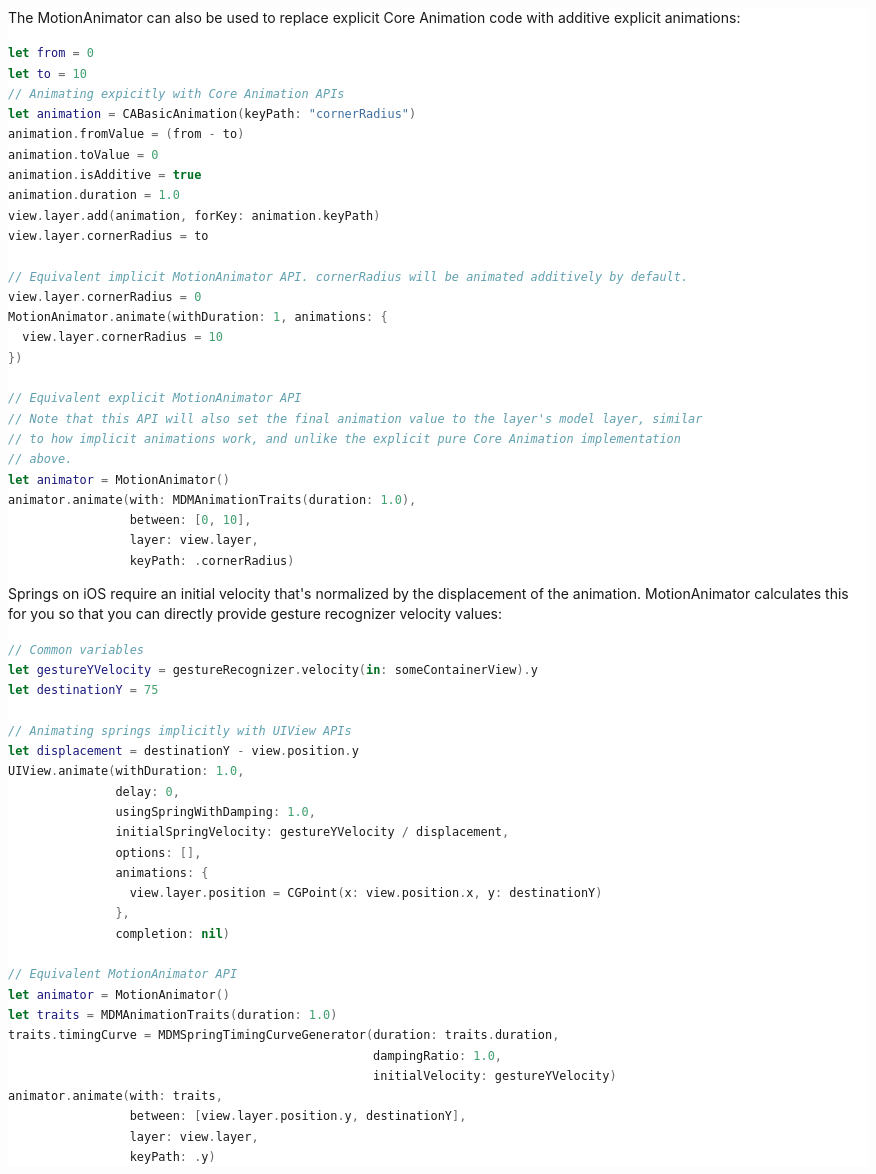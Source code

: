 The MotionAnimator can also be used to replace explicit Core Animation code with additive explicit animations:

```swift
let from = 0
let to = 10
// Animating expicitly with Core Animation APIs
let animation = CABasicAnimation(keyPath: "cornerRadius")
animation.fromValue = (from - to)
animation.toValue = 0
animation.isAdditive = true
animation.duration = 1.0
view.layer.add(animation, forKey: animation.keyPath)
view.layer.cornerRadius = to

// Equivalent implicit MotionAnimator API. cornerRadius will be animated additively by default.
view.layer.cornerRadius = 0
MotionAnimator.animate(withDuration: 1, animations: {
  view.layer.cornerRadius = 10
})

// Equivalent explicit MotionAnimator API
// Note that this API will also set the final animation value to the layer's model layer, similar
// to how implicit animations work, and unlike the explicit pure Core Animation implementation
// above.
let animator = MotionAnimator()
animator.animate(with: MDMAnimationTraits(duration: 1.0),
                 between: [0, 10],
                 layer: view.layer,
                 keyPath: .cornerRadius)
```

Springs on iOS require an initial velocity that's normalized by the displacement of the animation. MotionAnimator calculates this for you so that you can directly provide gesture recognizer velocity values:

```swift
// Common variables
let gestureYVelocity = gestureRecognizer.velocity(in: someContainerView).y
let destinationY = 75

// Animating springs implicitly with UIView APIs
let displacement = destinationY - view.position.y
UIView.animate(withDuration: 1.0,
               delay: 0,
               usingSpringWithDamping: 1.0,
               initialSpringVelocity: gestureYVelocity / displacement,
               options: [],
               animations: {
                 view.layer.position = CGPoint(x: view.position.x, y: destinationY)
               },
               completion: nil)

// Equivalent MotionAnimator API
let animator = MotionAnimator()
let traits = MDMAnimationTraits(duration: 1.0)
traits.timingCurve = MDMSpringTimingCurveGenerator(duration: traits.duration,
                                                   dampingRatio: 1.0,
                                                   initialVelocity: gestureYVelocity)
animator.animate(with: traits,
                 between: [view.layer.position.y, destinationY],
                 layer: view.layer,
                 keyPath: .y)
```
